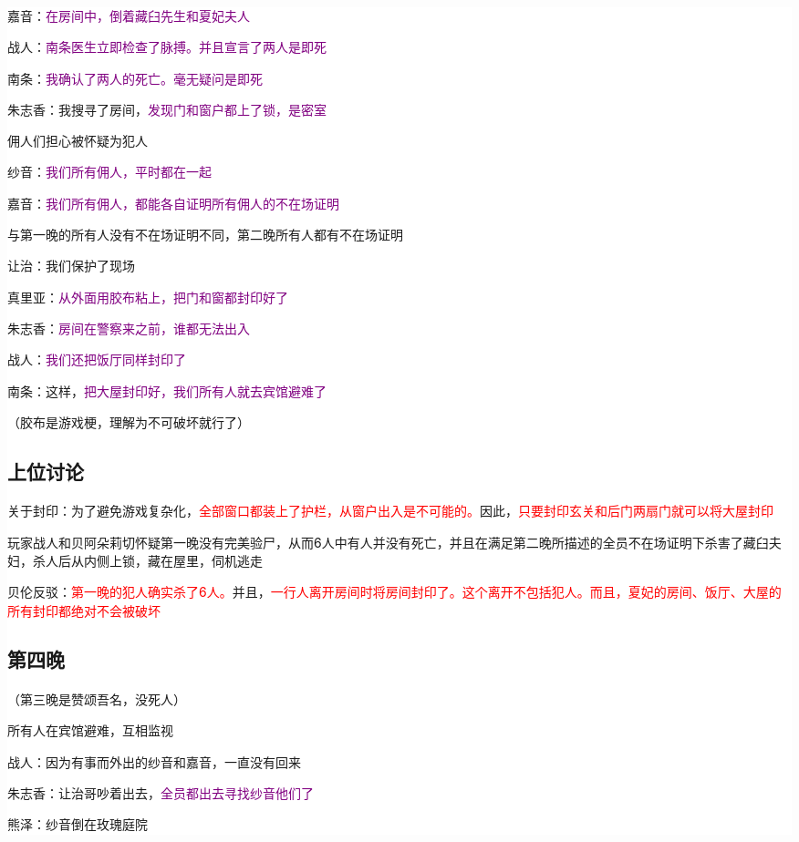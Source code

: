 嘉音：<font color="purple">在房间中，倒着藏臼先生和夏妃夫人</font>

战人：<font color="purple">南条医生立即检查了脉搏。并且宣言了两人是即死</font>

南条：<font color="purple">我确认了两人的死亡。毫无疑问是即死</font>

朱志香：我搜寻了房间，<font color="purple">发现门和窗户都上了锁，是密室</font>

佣人们担心被怀疑为犯人

纱音：<font color="purple">我们所有佣人，平时都在一起</font>

嘉音：<font color="purple">我们所有佣人，都能各自证明所有佣人的不在场证明</font>

 

与第一晚的所有人没有不在场证明不同，第二晚所有人都有不在场证明

 

让治：我们保护了现场

真里亚：<font color="purple">从外面用胶布粘上，把门和窗都封印好了</font>

朱志香：<font color="purple">房间在警察来之前，谁都无法出入</font>

战人：<font color="purple">我们还把饭厅同样封印了</font>

南条：这样，<font color="purple">把大屋封印好，我们所有人就去宾馆避难了</font>

（胶布是游戏梗，理解为不可破坏就行了）



## 上位讨论

 

关于封印：为了避免游戏复杂化，<font color="red">全部窗口都装上了护栏，从窗户出入是不可能的。</font>因此，<font color="red">只要封印玄关和后门两扇门就可以将大屋封印</font>

 

玩家战人和贝阿朵莉切怀疑第一晚没有完美验尸，从而6人中有人并没有死亡，并且在满足第二晚所描述的全员不在场证明下杀害了藏臼夫妇，杀人后从内侧上锁，藏在屋里，伺机逃走

贝伦反驳：<font color="red">第一晚的犯人确实杀了6人。</font>并且，<font color="red">一行人离开房间时将房间封印了。这个离开不包括犯人。而且，夏妃的房间、饭厅、大屋的所有封印都绝对不会被破坏</font>



## 第四晚

 

（第三晚是赞颂吾名，没死人）

 

所有人在宾馆避难，互相监视

 

战人：因为有事而外出的纱音和嘉音，一直没有回来

朱志香：让治哥吵着出去，<font color="purple">全员都出去寻找纱音他们了</font>

熊泽：纱音倒在玫瑰庭院

